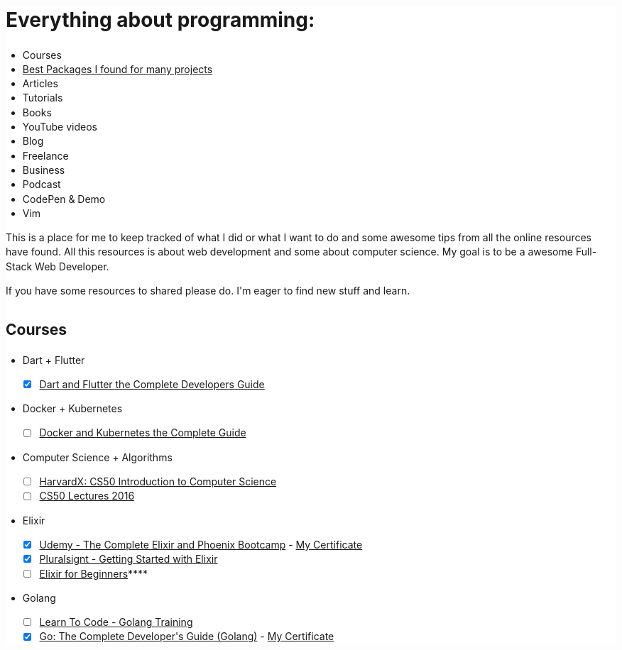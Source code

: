 # Everything about programming:

* Courses
* [Best Packages I found for many projects](https://github.com/MUHAMMADAFZAL59/Programming-Insights)
* Articles
* Tutorials
* Books
* YouTube videos
* Blog
* Freelance
* Business
* Podcast
* CodePen & Demo
* Vim

This is a place for me to keep tracked of what I did or what I want to do and some awesome tips from all the online resources have found. All this resources is about web development and some about computer science. My goal is to be a awesome Full-Stack Web Developer.

If you have some resources to shared please do. I'm eager to find new stuff and learn.

## Courses

* Dart + Flutter
  * [x] [Dart and Flutter the Complete Developers Guide](https://www.udemy.com/dart-and-flutter-the-complete-developers-guide)

* Docker + Kubernetes
  * [ ] [Docker and Kubernetes the Complete Guide](https://www.udemy.com/docker-and-kubernetes-the-complete-guide)

* Computer Science + Algorithms

  * [ ] [HarvardX: CS50 Introduction to Computer Science](https://courses.edx.org/courses/course-v1:HarvardX+CS50+X/courseware/b2f7d86728354866a2c4438e76c3ec55/99a3e898bd0c43aab9757d71b114529f/)
  * [ ] [CS50 Lectures 2016](https://www.youtube.com/playlist?list=PLhQjrBD2T382VRUw5ZpSxQSFrxMOdFObl)

* Elixir

  * [x] [Udemy - The Complete Elixir and Phoenix Bootcamp](https://www.udemy.com/the-complete-elixir-and-phoenix-bootcamp-and-tutorial/) - [My Certificate](https://www.udemy.com/certificate/UC-5C05ATXX/)
  * [x] [Pluralsignt - Getting Started with Elixir](https://app.pluralsight.com/library/courses/elixir-getting-started/table-of-contents)
  * [ ] [Elixir for Beginners](https://www.udemy.com/elixir-for-beginners/)****

* Golang

  * [ ] [Learn To Code - Golang Training](https://www.youtube.com/playlist?list=PLSak_q1UXfPrI6D67NF8ajfeJ6f7MH83S)
  * [x] [Go: The Complete Developer's Guide (Golang)](https://www.udemy.com/go-the-complete-developers-guide) - [My Certificate](https://www.udemy.com/certificate/UC-PB75S0T3)
